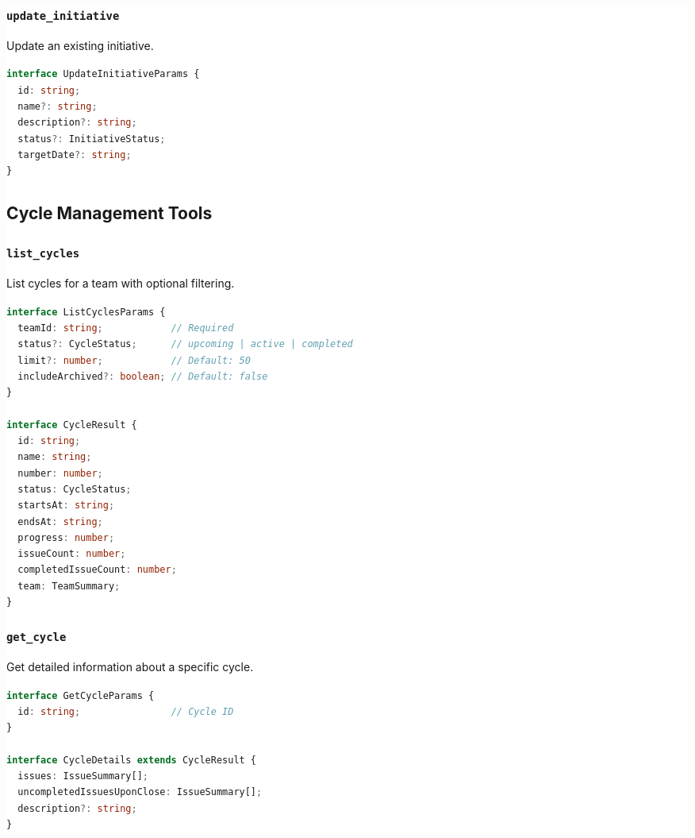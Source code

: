 ### `update_initiative`
Update an existing initiative.

```typescript
interface UpdateInitiativeParams {
  id: string;
  name?: string;
  description?: string;
  status?: InitiativeStatus;
  targetDate?: string;
}
```

## Cycle Management Tools

### `list_cycles`
List cycles for a team with optional filtering.

```typescript
interface ListCyclesParams {
  teamId: string;            // Required
  status?: CycleStatus;      // upcoming | active | completed
  limit?: number;            // Default: 50
  includeArchived?: boolean; // Default: false
}

interface CycleResult {
  id: string;
  name: string;
  number: number;
  status: CycleStatus;
  startsAt: string;
  endsAt: string;
  progress: number;
  issueCount: number;
  completedIssueCount: number;
  team: TeamSummary;
}
```

### `get_cycle`
Get detailed information about a specific cycle.

```typescript
interface GetCycleParams {
  id: string;                // Cycle ID
}

interface CycleDetails extends CycleResult {
  issues: IssueSummary[];
  uncompletedIssuesUponClose: IssueSummary[];
  description?: string;
}
```
